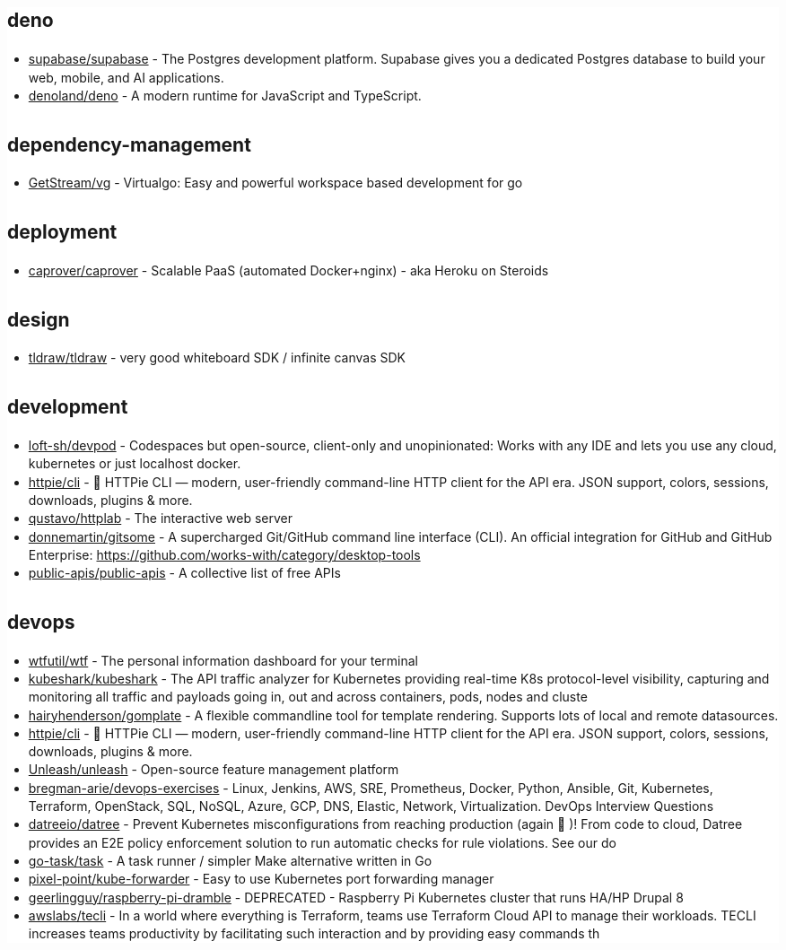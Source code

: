 ## deno 

- [supabase/supabase](https://github.com/supabase/supabase) - The Postgres development platform. Supabase gives you a dedicated Postgres database to build your web, mobile, and AI applications.
- [denoland/deno](https://github.com/denoland/deno) - A modern runtime for JavaScript and TypeScript.

## dependency-management 

- [GetStream/vg](https://github.com/GetStream/vg) - Virtualgo: Easy and powerful workspace based development for go

## deployment 

- [caprover/caprover](https://github.com/caprover/caprover) - Scalable PaaS (automated Docker+nginx) - aka Heroku on Steroids

## design 

- [tldraw/tldraw](https://github.com/tldraw/tldraw) - very good whiteboard SDK / infinite canvas SDK

## development 

- [loft-sh/devpod](https://github.com/loft-sh/devpod) - Codespaces but open-source, client-only and unopinionated: Works with any IDE and lets you use any cloud, kubernetes or just localhost docker.
- [httpie/cli](https://github.com/httpie/cli) - 🥧 HTTPie CLI  — modern, user-friendly command-line HTTP client for the API era. JSON support, colors, sessions, downloads, plugins & more.
- [qustavo/httplab](https://github.com/qustavo/httplab) - The interactive web server
- [donnemartin/gitsome](https://github.com/donnemartin/gitsome) - A supercharged Git/GitHub command line interface (CLI).  An official integration for GitHub and GitHub Enterprise: https://github.com/works-with/category/desktop-tools
- [public-apis/public-apis](https://github.com/public-apis/public-apis) - A collective list of free APIs

## devops 

- [wtfutil/wtf](https://github.com/wtfutil/wtf) - The personal information dashboard for your terminal
- [kubeshark/kubeshark](https://github.com/kubeshark/kubeshark) - The API traffic analyzer for Kubernetes providing real-time K8s protocol-level visibility, capturing and monitoring all traffic and payloads going in, out and across containers, pods, nodes and cluste
- [hairyhenderson/gomplate](https://github.com/hairyhenderson/gomplate) - A flexible commandline tool for template rendering. Supports lots of local and remote datasources.
- [httpie/cli](https://github.com/httpie/cli) - 🥧 HTTPie CLI  — modern, user-friendly command-line HTTP client for the API era. JSON support, colors, sessions, downloads, plugins & more.
- [Unleash/unleash](https://github.com/Unleash/unleash) - Open-source feature management platform
- [bregman-arie/devops-exercises](https://github.com/bregman-arie/devops-exercises) - Linux, Jenkins, AWS, SRE, Prometheus, Docker, Python, Ansible, Git, Kubernetes, Terraform, OpenStack, SQL, NoSQL, Azure, GCP, DNS, Elastic, Network, Virtualization. DevOps Interview Questions
- [datreeio/datree](https://github.com/datreeio/datree) - Prevent Kubernetes misconfigurations from reaching production (again 😤 )! From code to cloud, Datree provides an E2E policy enforcement solution to run automatic checks for rule violations. See our do
- [go-task/task](https://github.com/go-task/task) - A task runner / simpler Make alternative written in Go
- [pixel-point/kube-forwarder](https://github.com/pixel-point/kube-forwarder) - Easy to use Kubernetes port forwarding manager
- [geerlingguy/raspberry-pi-dramble](https://github.com/geerlingguy/raspberry-pi-dramble) - DEPRECATED - Raspberry Pi Kubernetes cluster that runs HA/HP Drupal 8
- [awslabs/tecli](https://github.com/awslabs/tecli) - In a world where everything is Terraform, teams use Terraform Cloud API to manage their workloads. TECLI increases teams productivity by facilitating such interaction and by providing easy commands th